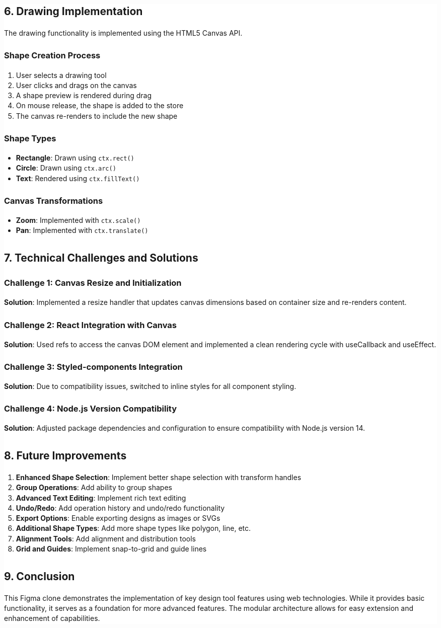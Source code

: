 ## 6. Drawing Implementation

The drawing functionality is implemented using the HTML5 Canvas API.

### Shape Creation Process
1. User selects a drawing tool
2. User clicks and drags on the canvas
3. A shape preview is rendered during drag
4. On mouse release, the shape is added to the store
5. The canvas re-renders to include the new shape

### Shape Types
- **Rectangle**: Drawn using `ctx.rect()`
- **Circle**: Drawn using `ctx.arc()`
- **Text**: Rendered using `ctx.fillText()`

### Canvas Transformations
- **Zoom**: Implemented with `ctx.scale()`
- **Pan**: Implemented with `ctx.translate()`

## 7. Technical Challenges and Solutions

### Challenge 1: Canvas Resize and Initialization
**Solution**: Implemented a resize handler that updates canvas dimensions based on container size and re-renders content.

### Challenge 2: React Integration with Canvas
**Solution**: Used refs to access the canvas DOM element and implemented a clean rendering cycle with useCallback and useEffect.

### Challenge 3: Styled-components Integration
**Solution**: Due to compatibility issues, switched to inline styles for all component styling.

### Challenge 4: Node.js Version Compatibility
**Solution**: Adjusted package dependencies and configuration to ensure compatibility with Node.js version 14.

## 8. Future Improvements

1. **Enhanced Shape Selection**: Implement better shape selection with transform handles
2. **Group Operations**: Add ability to group shapes
3. **Advanced Text Editing**: Implement rich text editing
4. **Undo/Redo**: Add operation history and undo/redo functionality
5. **Export Options**: Enable exporting designs as images or SVGs
6. **Additional Shape Types**: Add more shape types like polygon, line, etc.
7. **Alignment Tools**: Add alignment and distribution tools
8. **Grid and Guides**: Implement snap-to-grid and guide lines

## 9. Conclusion

This Figma clone demonstrates the implementation of key design tool features using web technologies. While it provides basic functionality, it serves as a foundation for more advanced features. The modular architecture allows for easy extension and enhancement of capabilities.

